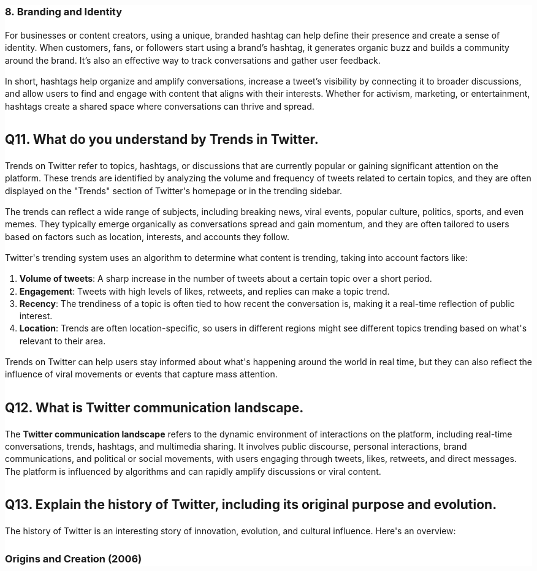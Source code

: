 ### 8. **Branding and Identity**

For businesses or content creators, using a unique, branded hashtag can help define their presence and create a sense of identity. When customers, fans, or followers start using a brand’s hashtag, it generates organic buzz and builds a community around the brand. It’s also an effective way to track conversations and gather user feedback.

In short, hashtags help organize and amplify conversations, increase a tweet’s visibility by connecting it to broader discussions, and allow users to find and engage with content that aligns with their interests. Whether for activism, marketing, or entertainment, hashtags create a shared space where conversations can thrive and spread.

## Q11. What do you understand by Trends in Twitter.
Trends on Twitter refer to topics, hashtags, or discussions that are currently popular or gaining significant attention on the platform. These trends are identified by analyzing the volume and frequency of tweets related to certain topics, and they are often displayed on the "Trends" section of Twitter's homepage or in the trending sidebar.

The trends can reflect a wide range of subjects, including breaking news, viral events, popular culture, politics, sports, and even memes. They typically emerge organically as conversations spread and gain momentum, and they are often tailored to users based on factors such as location, interests, and accounts they follow.

Twitter's trending system uses an algorithm to determine what content is trending, taking into account factors like:

1. **Volume of tweets**: A sharp increase in the number of tweets about a certain topic over a short period.
2. **Engagement**: Tweets with high levels of likes, retweets, and replies can make a topic trend.
3. **Recency**: The trendiness of a topic is often tied to how recent the conversation is, making it a real-time reflection of public interest.
4. **Location**: Trends are often location-specific, so users in different regions might see different topics trending based on what's relevant to their area.

Trends on Twitter can help users stay informed about what's happening around the world in real time, but they can also reflect the influence of viral movements or events that capture mass attention.

## Q12. What is Twitter communication landscape.
The **Twitter communication landscape** refers to the dynamic environment of interactions on the platform, including real-time conversations, trends, hashtags, and multimedia sharing. It involves public discourse, personal interactions, brand communications, and political or social movements, with users engaging through tweets, likes, retweets, and direct messages. The platform is influenced by algorithms and can rapidly amplify discussions or viral content.

## Q13. Explain the history of Twitter, including its original purpose and evolution.
The history of Twitter is an interesting story of innovation, evolution, and cultural influence. Here's an overview:

### **Origins and Creation (2006)**

